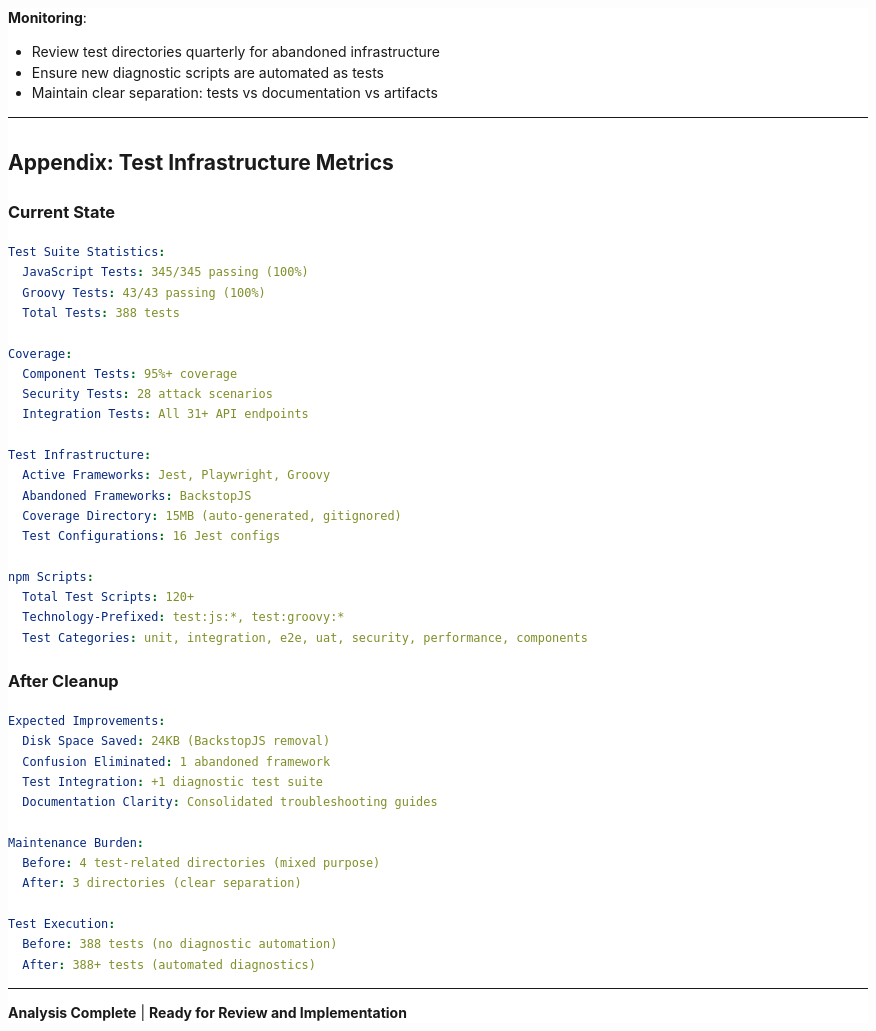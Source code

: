 **Monitoring**:

- Review test directories quarterly for abandoned infrastructure
- Ensure new diagnostic scripts are automated as tests
- Maintain clear separation: tests vs documentation vs artifacts

---

## Appendix: Test Infrastructure Metrics

### Current State

```yaml
Test Suite Statistics:
  JavaScript Tests: 345/345 passing (100%)
  Groovy Tests: 43/43 passing (100%)
  Total Tests: 388 tests

Coverage:
  Component Tests: 95%+ coverage
  Security Tests: 28 attack scenarios
  Integration Tests: All 31+ API endpoints

Test Infrastructure:
  Active Frameworks: Jest, Playwright, Groovy
  Abandoned Frameworks: BackstopJS
  Coverage Directory: 15MB (auto-generated, gitignored)
  Test Configurations: 16 Jest configs

npm Scripts:
  Total Test Scripts: 120+
  Technology-Prefixed: test:js:*, test:groovy:*
  Test Categories: unit, integration, e2e, uat, security, performance, components
```

### After Cleanup

```yaml
Expected Improvements:
  Disk Space Saved: 24KB (BackstopJS removal)
  Confusion Eliminated: 1 abandoned framework
  Test Integration: +1 diagnostic test suite
  Documentation Clarity: Consolidated troubleshooting guides

Maintenance Burden:
  Before: 4 test-related directories (mixed purpose)
  After: 3 directories (clear separation)

Test Execution:
  Before: 388 tests (no diagnostic automation)
  After: 388+ tests (automated diagnostics)
```

---

**Analysis Complete** | **Ready for Review and Implementation**
